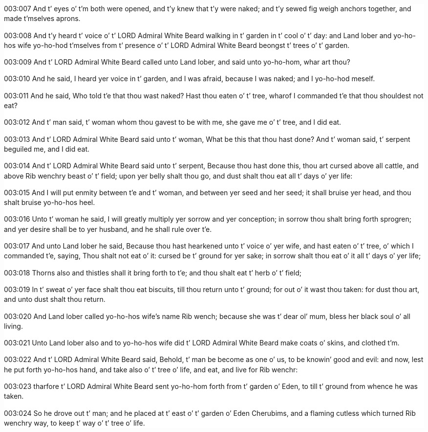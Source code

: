 003:007 And t&#8217; eyes o&#8217; t&#8217;m both were opened, and t&#8217;y knew that t&#8217;y were naked; and t&#8217;y sewed fig weigh anchors together, and made t&#8217;mselves aprons.

003:008 And t&#8217;y heard t&#8217; voice o&#8217; t&#8217; LORD Admiral White Beard walking in t&#8217; garden in t&#8217; cool o&#8217; t&#8217; day: and Land lober and yo-ho-hos wife yo-ho-hod t&#8217;mselves from t&#8217; presence o&#8217; t&#8217; LORD Admiral White Beard beongst t&#8217; trees o&#8217; t&#8217; garden.

003:009 And t&#8217; LORD Admiral White Beard called unto Land lober, and said unto yo-ho-hom, whar art thou?

003:010 And he said, I heard yer voice in t&#8217; garden, and I was afraid, because I was naked; and I yo-ho-hod meself.

003:011 And he said, Who told t&#8217;e that thou wast naked? Hast thou eaten o&#8217; t&#8217; tree, wharof I commanded t&#8217;e that thou shouldest not eat?

003:012 And t&#8217; man said, t&#8217; woman whom thou gavest to be with me, she gave me o&#8217; t&#8217; tree, and I did eat.

003:013 And t&#8217; LORD Admiral White Beard said unto t&#8217; woman, What be this that thou hast done? And t&#8217; woman said, t&#8217; serpent beguiled me, and I did eat.

003:014 And t&#8217; LORD Admiral White Beard said unto t&#8217; serpent, Because thou hast done this, thou art cursed above all cattle, and above Rib wenchry beast o&#8217; t&#8217; field; upon yer belly shalt thou go, and dust shalt thou eat all t&#8217; days o&#8217; yer life:

003:015 And I will put enmity between t&#8217;e and t&#8217; woman, and between yer seed and her seed; it shall bruise yer head, and thou shalt bruise yo-ho-hos heel.

003:016 Unto t&#8217; woman he said, I will greatly multiply yer sorrow and yer conception; in sorrow thou shalt bring forth sprogren; and yer desire shall be to yer husband, and he shall rule over t&#8217;e.

003:017 And unto Land lober he said, Because thou hast hearkened unto t&#8217; voice o&#8217; yer wife, and hast eaten o&#8217; t&#8217; tree, o&#8217; which I commanded t&#8217;e, saying, Thou shalt not eat o&#8217; it: cursed be t&#8217; ground for yer sake; in sorrow shalt thou eat o&#8217; it all t&#8217; days o&#8217; yer life;

003:018 Thorns also and thistles shall it bring forth to t&#8217;e; and thou shalt eat t&#8217; herb o&#8217; t&#8217; field;

003:019 In t&#8217; sweat o&#8217; yer face shalt thou eat biscuits, till thou return unto t&#8217; ground; for out o&#8217; it wast thou taken: for dust thou art, and unto dust shalt thou return.

003:020 And Land lober called yo-ho-hos wife&#8217;s name Rib wench; because she was t&#8217; dear ol&#8217; mum, bless her black soul o&#8217; all living.

003:021 Unto Land lober also and to yo-ho-hos wife did t&#8217; LORD Admiral White Beard make coats o&#8217; skins, and clothed t&#8217;m.

003:022 And t&#8217; LORD Admiral White Beard said, Behold, t&#8217; man be become as one o&#8217; us, to be knowin&#8217; good and evil: and now, lest he put forth yo-ho-hos hand, and take also o&#8217; t&#8217; tree o&#8217; life, and eat, and live for Rib wenchr:

003:023 tharfore t&#8217; LORD Admiral White Beard sent yo-ho-hom forth from t&#8217; garden o&#8217; Eden, to till t&#8217; ground from whence he was taken.

003:024 So he drove out t&#8217; man; and he placed at t&#8217; east o&#8217; t&#8217; garden o&#8217; Eden Cherubims, and a flaming cutless which turned Rib wenchry way, to keep t&#8217; way o&#8217; t&#8217; tree o&#8217; life.
